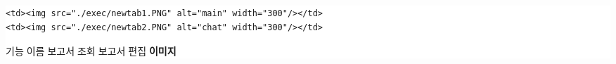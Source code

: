     <td><img src="./exec/newtab1.PNG" alt="main" width="300"/></td>
    <td><img src="./exec/newtab2.PNG" alt="chat" width="300"/></td>
  </tr>
  <tr>
    <th>기능 이름</th>
    <th>보고서 조회</th>
    <th>보고서 편집</th>
  </tr>
  <tr>
    <td><strong>이미지</strong></td>